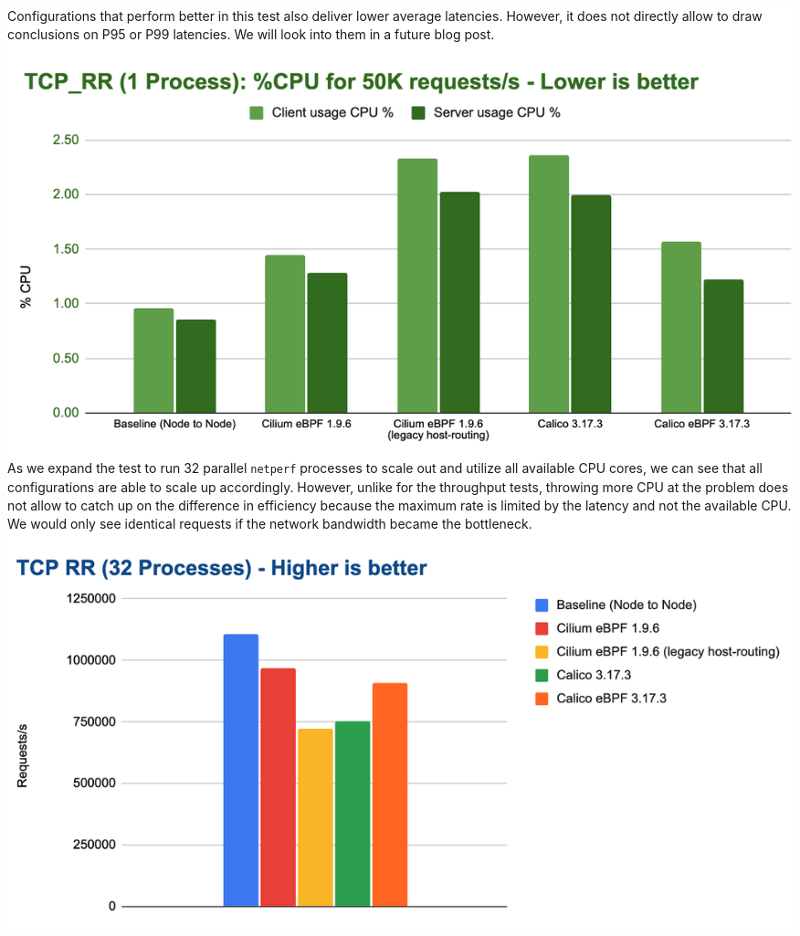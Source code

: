 Configurations that perform better in this test also deliver
lower average latencies. However, it does not directly allow to draw
conclusions on P95 or P99 latencies. We will look into them in a future blog
post.

![](images/bench_tcp_rr_1_process_cpu.png)

As we expand the test to run 32 parallel `netperf` processes to scale out and
utilize all available CPU cores, we can see that all configurations are able to
scale up accordingly. However, unlike for the throughput tests, throwing more
CPU at the problem does not allow to catch up on the difference in efficiency
because the maximum rate is limited by the latency and not the available CPU.
We would only see identical requests if the network bandwidth became the
bottleneck.

![](images/bench_tcp_rr_32_processes.png)
